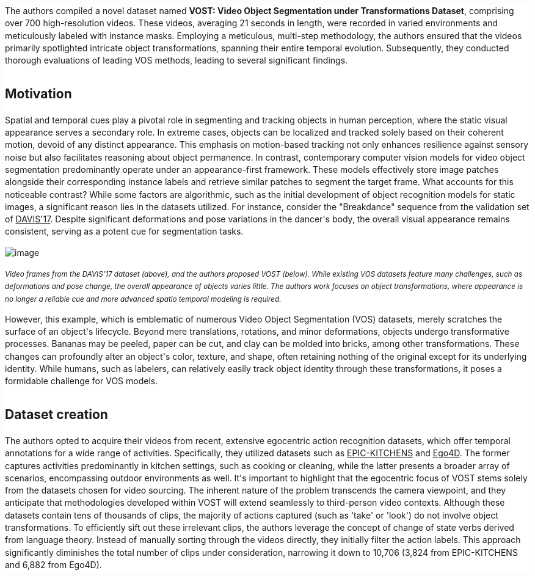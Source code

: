 The authors compiled a novel dataset named **VOST: Video Object Segmentation under Transformations Dataset**, comprising over 700 high-resolution videos. These videos, averaging 21 seconds in length, were recorded in varied environments and meticulously labeled with instance masks. Employing a meticulous, multi-step methodology, the authors ensured that the videos primarily spotlighted intricate object transformations, spanning their entire temporal evolution. Subsequently, they conducted thorough evaluations of leading VOS methods, leading to several significant findings.

## Motivation

Spatial and temporal cues play a pivotal role in segmenting and tracking objects in human perception, where the static visual appearance serves a secondary role. In extreme cases, objects can be localized and tracked solely based on their coherent motion, devoid of any distinct appearance. This emphasis on motion-based tracking not only enhances resilience against sensory noise but also facilitates reasoning about object permanence. In contrast, contemporary computer vision models for video object segmentation predominantly operate under an appearance-first framework. These models effectively store image patches alongside their corresponding instance labels and retrieve similar patches to segment the target frame. What accounts for this noticeable contrast? While some factors are algorithmic, such as the initial development of object recognition models for static images, a significant reason lies in the datasets utilized. For instance, consider the "Breakdance" sequence from the validation set of [DAVIS'17](https://davischallenge.org/challenge2017/index.html). Despite significant deformations and pose variations in the dancer's body, the overall visual appearance remains consistent, serving as a potent cue for segmentation tasks.

<img src="https://github.com/dataset-ninja/vost/assets/120389559/f5967723-c217-416f-ba15-86b8021c92b1" alt="image" width="800">

<span style="font-size: smaller; font-style: italic;">Video frames from the DAVIS’17 dataset (above), and the authors proposed VOST (below). While existing VOS datasets feature many challenges, such as deformations and pose change, the overall appearance of objects varies little. The authors work focuses on object transformations, where appearance is no longer a reliable cue and more advanced spatio temporal modeling is required.</span>

However, this example, which is emblematic of numerous Video Object Segmentation (VOS) datasets, merely scratches the surface of an object's lifecycle. Beyond mere translations, rotations, and minor deformations, objects undergo transformative processes. Bananas may be peeled, paper can be cut, and clay can be molded into bricks, among other transformations. These changes can profoundly alter an object's color, texture, and shape, often retaining nothing of the original except for its underlying identity. While humans, such as labelers, can relatively easily track object identity through these transformations, it poses a formidable challenge for VOS models.

## Dataset creation

The authors opted to acquire their videos from recent, extensive egocentric action recognition datasets, which offer temporal annotations for a wide range of activities. Specifically, they utilized datasets such as [EPIC-KITCHENS](https://epic-kitchens.github.io/VISOR/) and [Ego4D](https://ego4d-data.org/). The former captures activities predominantly in kitchen settings, such as cooking or cleaning, while the latter presents a broader array of scenarios, encompassing outdoor environments as well. It's important to highlight that the egocentric focus of VOST stems solely from the datasets chosen for video sourcing. The inherent nature of the problem transcends the camera viewpoint, and they anticipate that methodologies developed within VOST will extend seamlessly to third-person video contexts. Although these datasets contain tens of thousands of clips, the majority of actions captured (such as 'take' or 'look') do not involve object transformations. To efficiently sift out these irrelevant clips, the authors leverage the concept of change of state verbs derived from language theory. Instead of manually sorting through the videos directly, they initially filter the action labels. This approach significantly diminishes the total number of clips under consideration, narrowing it down to 10,706 (3,824 from EPIC-KITCHENS and 6,882 from Ego4D).
